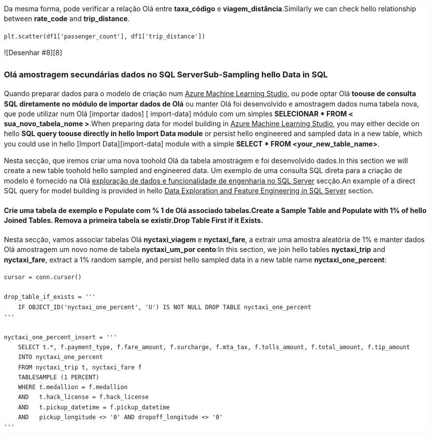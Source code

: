 <span data-ttu-id="f0036-283">Da mesma forma, pode verificar a relação Olá entre **taxa\_código** e **viagem\_distância**.</span><span class="sxs-lookup"><span data-stu-id="f0036-283">Similarly we can check hello relationship between **rate\_code** and **trip\_distance**.</span></span>

    plt.scatter(df1['passenger_count'], df1['trip_distance'])

![Desenhar #8][8]

### <a name="sub-sampling-hello-data-in-sql"></a><span data-ttu-id="f0036-285">Olá amostragem secundárias dados no SQL Server</span><span class="sxs-lookup"><span data-stu-id="f0036-285">Sub-Sampling hello Data in SQL</span></span>
<span data-ttu-id="f0036-286">Quando preparar dados para o modelo de criação num [Azure Machine Learning Studio](https://studio.azureml.net), ou pode optar Olá **toouse de consulta SQL diretamente no módulo de importar dados de Olá** ou manter Olá foi desenvolvido e amostragem dados numa tabela nova, que pode utilizar num Olá [importar dados] [ import-data] módulo com um simples **SELECIONAR * FROM < sua\_novo\_tabela\_nome >**.</span><span class="sxs-lookup"><span data-stu-id="f0036-286">When preparing data for model building in [Azure Machine Learning Studio](https://studio.azureml.net), you may either decide on hello **SQL query toouse directly in hello Import Data module** or persist hello engineered and sampled data in a new table, which you could use in hello [Import Data][import-data] module with a simple **SELECT * FROM <your\_new\_table\_name>**.</span></span>

<span data-ttu-id="f0036-287">Nesta secção, que iremos criar uma nova toohold Olá da tabela amostragem e foi desenvolvido dados.</span><span class="sxs-lookup"><span data-stu-id="f0036-287">In this section we will create a new table toohold hello sampled and engineered data.</span></span> <span data-ttu-id="f0036-288">Um exemplo de uma consulta SQL direta para a criação de modelo é fornecido na Olá [exploração de dados e funcionalidade de engenharia no SQL Server](#dbexplore) secção.</span><span class="sxs-lookup"><span data-stu-id="f0036-288">An example of a direct SQL query for model building is provided in hello [Data Exploration and Feature Engineering in SQL Server](#dbexplore) section.</span></span>

#### <a name="create-a-sample-table-and-populate-with-1-of-hello-joined-tables-drop-table-first-if-it-exists"></a><span data-ttu-id="f0036-289">Crie uma tabela de exemplo e Populate com % 1 de Olá associado tabelas.</span><span class="sxs-lookup"><span data-stu-id="f0036-289">Create a Sample Table and Populate with 1% of hello Joined Tables.</span></span> <span data-ttu-id="f0036-290">Remova a primeira tabela se existir.</span><span class="sxs-lookup"><span data-stu-id="f0036-290">Drop Table First if it Exists.</span></span>
<span data-ttu-id="f0036-291">Nesta secção, vamos associar tabelas Olá **nyctaxi\_viagem** e **nyctaxi\_fare**, a extrair uma amostra aleatória de 1% e manter dados Olá amostragem um novo nome de tabela  **nyctaxi\_um\_por cento**:</span><span class="sxs-lookup"><span data-stu-id="f0036-291">In this section, we join hello tables **nyctaxi\_trip** and **nyctaxi\_fare**, extract a 1% random sample, and persist hello sampled data in a new table name **nyctaxi\_one\_percent**:</span></span>

    cursor = conn.cursor()

    drop_table_if_exists = '''
        IF OBJECT_ID('nyctaxi_one_percent', 'U') IS NOT NULL DROP TABLE nyctaxi_one_percent
    '''

    nyctaxi_one_percent_insert = '''
        SELECT t.*, f.payment_type, f.fare_amount, f.surcharge, f.mta_tax, f.tolls_amount, f.total_amount, f.tip_amount
        INTO nyctaxi_one_percent
        FROM nyctaxi_trip t, nyctaxi_fare f
        TABLESAMPLE (1 PERCENT)
        WHERE t.medallion = f.medallion
        AND   t.hack_license = f.hack_license
        AND   t.pickup_datetime = f.pickup_datetime
        AND   pickup_longitude <> '0' AND dropoff_longitude <> '0'
    '''
